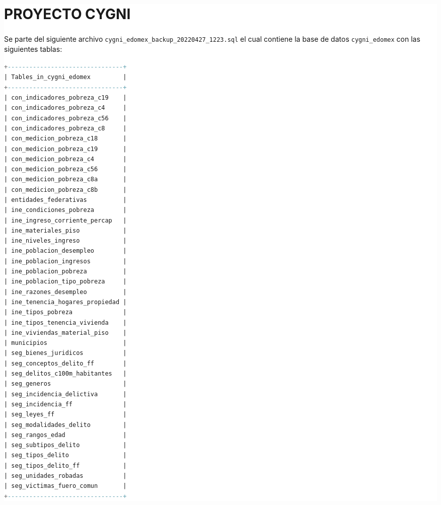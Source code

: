 # PROYECTO CYGNI

Se parte del siguiente archivo ```cygni_edomex_backup_20220427_1223.sql``` el cual contiene la base de datos ```cygni_edomex``` con las siguientes tablas:

```sql
+--------------------------------+
| Tables_in_cygni_edomex         |
+--------------------------------+
| con_indicadores_pobreza_c19    |
| con_indicadores_pobreza_c4     |
| con_indicadores_pobreza_c56    |
| con_indicadores_pobreza_c8     |
| con_medicion_pobreza_c18       |
| con_medicion_pobreza_c19       |
| con_medicion_pobreza_c4        |
| con_medicion_pobreza_c56       |
| con_medicion_pobreza_c8a       |
| con_medicion_pobreza_c8b       |
| entidades_federativas          |
| ine_condiciones_pobreza        |
| ine_ingreso_corriente_percap   |
| ine_materiales_piso            |
| ine_niveles_ingreso            |
| ine_poblacion_desempleo        |
| ine_poblacion_ingresos         |
| ine_poblacion_pobreza          |
| ine_poblacion_tipo_pobreza     |
| ine_razones_desempleo          |
| ine_tenencia_hogares_propiedad |
| ine_tipos_pobreza              |
| ine_tipos_tenencia_vivienda    |
| ine_viviendas_material_piso    |
| municipios                     |
| seg_bienes_juridicos           |
| seg_conceptos_delito_ff        |
| seg_delitos_c100m_habitantes   |
| seg_generos                    |
| seg_incidencia_delictiva       |
| seg_incidencia_ff              |
| seg_leyes_ff                   |
| seg_modalidades_delito         |
| seg_rangos_edad                |
| seg_subtipos_delito            |
| seg_tipos_delito               |
| seg_tipos_delito_ff            |
| seg_unidades_robadas           |
| seg_victimas_fuero_comun       |
+--------------------------------+
```
